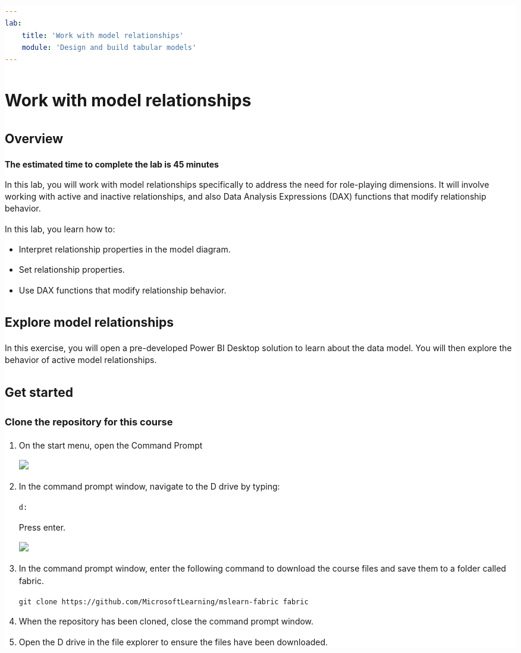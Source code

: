 ```yaml
---
lab:
    title: 'Work with model relationships'
    module: 'Design and build tabular models'
---
```


# Work with model relationships

## Overview

**The estimated time to complete the lab is 45 minutes**

In this lab, you will work with model relationships specifically to address the need for role-playing dimensions. It will involve working with active and inactive relationships, and also Data Analysis Expressions (DAX) functions that modify relationship behavior.

In this lab, you learn how to:

- Interpret relationship properties in the model diagram.

- Set relationship properties.

- Use DAX functions that modify relationship behavior.

## Explore model relationships

In this exercise, you will open a pre-developed Power BI Desktop solution to learn about the data model. You will then explore the behavior of active model relationships.

## Get started
### Clone the repository for this course

1. On the start menu, open the Command Prompt

    ![](./Labs/images/command-prompt.png)

2. In the command prompt window, navigate to the D drive by typing:

    `d:`

   Press enter.

    ![](./Labs/images/command-prompt-2.png)

3. In the command prompt window, enter the following command to download the course files and save them to a folder called fabric.

    `git clone https://github.com/MicrosoftLearning/mslearn-fabric fabric`

4. When the repository has been cloned, close the command prompt window.

5. Open the D drive in the file explorer to ensure the files have been downloaded.

